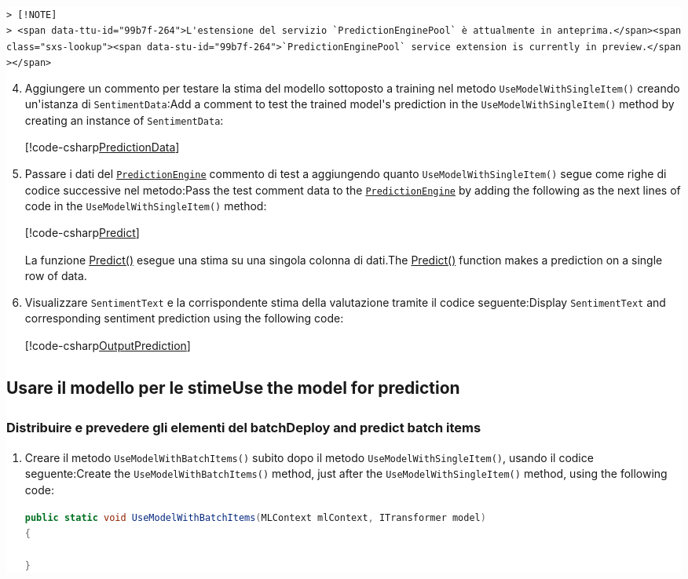     > [!NOTE]
    > <span data-ttu-id="99b7f-264">L'estensione del servizio `PredictionEnginePool` è attualmente in anteprima.</span><span class="sxs-lookup"><span data-stu-id="99b7f-264">`PredictionEnginePool` service extension is currently in preview.</span></span>

4. <span data-ttu-id="99b7f-265">Aggiungere un commento per testare la stima del modello sottoposto a training nel metodo `UseModelWithSingleItem()` creando un'istanza di `SentimentData`:</span><span class="sxs-lookup"><span data-stu-id="99b7f-265">Add a comment to test the trained model's prediction in the `UseModelWithSingleItem()` method by creating an instance of `SentimentData`:</span></span>

    [!code-csharp[PredictionData](~/samples/snippets/machine-learning/SentimentAnalysis/csharp/Program.cs#CreateTestIssue1 "Create test data for single prediction")]

5. <span data-ttu-id="99b7f-266">Passare i dati del [`PredictionEngine`](xref:Microsoft.ML.PredictionEngine%602) commento di test a aggiungendo quanto `UseModelWithSingleItem()` segue come righe di codice successive nel metodo:</span><span class="sxs-lookup"><span data-stu-id="99b7f-266">Pass the test comment data to the [`PredictionEngine`](xref:Microsoft.ML.PredictionEngine%602) by adding the following as the next lines of code in the `UseModelWithSingleItem()` method:</span></span>

    [!code-csharp[Predict](~/samples/snippets/machine-learning/SentimentAnalysis/csharp/Program.cs#Predict "Create a prediction of sentiment")]

    <span data-ttu-id="99b7f-267">La funzione [Predict()](xref:Microsoft.ML.PredictionEngine%602.Predict%2A) esegue una stima su una singola colonna di dati.</span><span class="sxs-lookup"><span data-stu-id="99b7f-267">The [Predict()](xref:Microsoft.ML.PredictionEngine%602.Predict%2A) function makes a prediction on a single row of data.</span></span>

6. <span data-ttu-id="99b7f-268">Visualizzare `SentimentText` e la corrispondente stima della valutazione tramite il codice seguente:</span><span class="sxs-lookup"><span data-stu-id="99b7f-268">Display `SentimentText` and corresponding sentiment prediction using the following code:</span></span>

    [!code-csharp[OutputPrediction](~/samples/snippets/machine-learning/SentimentAnalysis/csharp/Program.cs#OutputPrediction "Display prediction output")]

## <a name="use-the-model-for-prediction"></a><span data-ttu-id="99b7f-269">Usare il modello per le stime</span><span class="sxs-lookup"><span data-stu-id="99b7f-269">Use the model for prediction</span></span>

### <a name="deploy-and-predict-batch-items"></a><span data-ttu-id="99b7f-270">Distribuire e prevedere gli elementi del batch</span><span class="sxs-lookup"><span data-stu-id="99b7f-270">Deploy and predict batch items</span></span>

1. <span data-ttu-id="99b7f-271">Creare il metodo `UseModelWithBatchItems()` subito dopo il metodo `UseModelWithSingleItem()`, usando il codice seguente:</span><span class="sxs-lookup"><span data-stu-id="99b7f-271">Create the `UseModelWithBatchItems()` method, just after the `UseModelWithSingleItem()` method, using the following code:</span></span>

    ```csharp
    public static void UseModelWithBatchItems(MLContext mlContext, ITransformer model)
    {

    }
    ```
